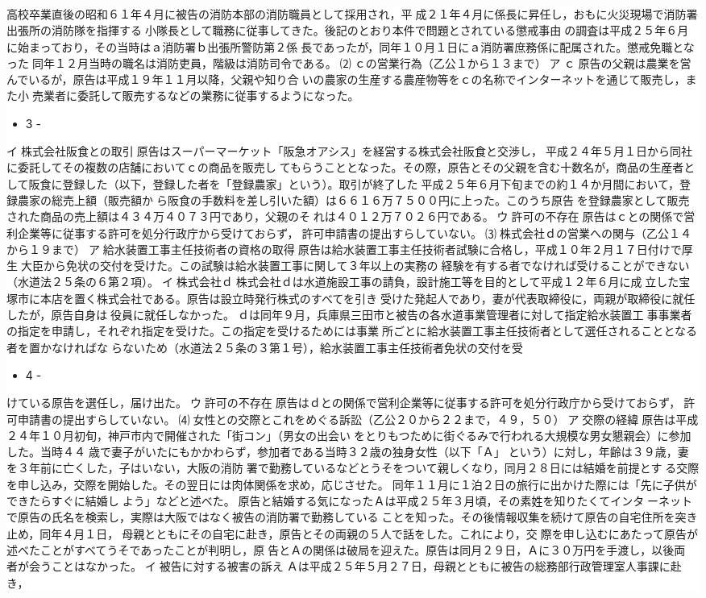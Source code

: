 高校卒業直後の昭和６１年４月に被告の消防本部の消防職員として採用され，平
成２１年４月に係長に昇任し，おもに火災現場で消防署出張所の消防隊を指揮する
小隊長として職務に従事してきた。後記のとおり本件で問題とされている懲戒事由
の調査は平成２５年６月に始まっており，その当時はａ消防署ｂ出張所警防第２係
長であったが，同年１０月１日にａ消防署庶務係に配属された。懲戒免職となった
同年１２月当時の職名は消防吏員，階級は消防司令である。 
⑵ ｃの営業行為（乙公１から１３まで） 
ア ｃ 
原告の父親は農業を営んでいるが，原告は平成１９年１１月以降，父親や知り合
いの農家の生産する農産物等をｃの名称でインターネットを通じて販売し，また小
売業者に委託して販売するなどの業務に従事するようになった。 
- 3 - 
 
イ 株式会社阪食との取引 
原告はスーパーマーケット「阪急オアシス」を経営する株式会社阪食と交渉し，
平成２４年５月１日から同社に委託してその複数の店舗においてｃの商品を販売し
てもらうこととなった。その際，原告とその父親を含む十数名が，商品の生産者と
して阪食に登録した（以下，登録した者を「登録農家」という）。取引が終了した
平成２５年６月下旬までの約１４か月間において，登録農家の総売上額（販売額か
ら阪食の手数料を差し引いた額）は６６１６万７５００円に上った。このうち原告
を登録農家として販売された商品の売上額は４３４万４０７３円であり，父親のそ
れは４０１２万７０２６円である。 
ウ 許可の不存在 
原告はｃとの関係で営利企業等に従事する許可を処分行政庁から受けておらず，
許可申請書の提出すらしていない。 
⑶ 株式会社ｄの営業への関与（乙公１４から１９まで） 
ア 給水装置工事主任技術者の資格の取得 
原告は給水装置工事主任技術者試験に合格し，平成１０年２月１７日付けで厚生
大臣から免状の交付を受けた。この試験は給水装置工事に関して３年以上の実務の
経験を有する者でなければ受けることができない（水道法２５条の６第２項）。 
イ 株式会社ｄ 
株式会社ｄは水道施設工事の請負，設計施工等を目的として平成１２年６月に成
立した宝塚市に本店を置く株式会社である。原告は設立時発行株式のすべてを引き
受けた発起人であり，妻が代表取締役に，両親が取締役に就任したが，原告自身は
役員に就任しなかった。 
ｄは同年９月，兵庫県三田市と被告の各水道事業管理者に対して指定給水装置工
事事業者の指定を申請し，それぞれ指定を受けた。この指定を受けるためには事業
所ごとに給水装置工事主任技術者として選任されることとなる者を置かなければな
らないため（水道法２５条の３第１号），給水装置工事主任技術者免状の交付を受
- 4 - 
 
けている原告を選任し，届け出た。 
ウ 許可の不存在 
原告はｄとの関係で営利企業等に従事する許可を処分行政庁から受けておらず，
許可申請書の提出すらしていない。 
 ⑷ 女性との交際とこれをめぐる訴訟（乙公２０から２２まで，４９，５０） 
 ア 交際の経緯 
 原告は平成２４年１０月初旬，神戸市内で開催された「街コン」（男女の出会い
をとりもつために街ぐるみで行われる大規模な男女懇親会）に参加した。当時４４
歳で妻子がいたにもかかわらず，参加者である当時３２歳の独身女性（以下「Ａ」
という）に対し，年齢は３９歳，妻を３年前に亡くした，子はいない，大阪の消防
署で勤務しているなどとうそをついて親しくなり，同月２８日には結婚を前提とす
る交際を申し込み，交際を開始した。その翌日には肉体関係を求め，応じさせた。
同年１１月に１泊２日の旅行に出かけた際には「先に子供ができたらすぐに結婚し
よう」などと述べた。 
 原告と結婚する気になったＡは平成２５年３月頃，その素姓を知りたくてインタ
ーネットで原告の氏名を検索し，実際は大阪ではなく被告の消防署で勤務している
ことを知った。その後情報収集を続けて原告の自宅住所を突き止め，同年４月１日，
母親とともにその自宅に赴き，原告とその両親の５人で話をした。これにより，交
際を申し込むにあたって原告が述べたことがすべてうそであったことが判明し，原
告とＡの関係は破局を迎えた。原告は同月２９日，Ａに３０万円を手渡し，以後両
者が会うことはなかった。 
 イ 被告に対する被害の訴え 
 Ａは平成２５年５月２７日，母親とともに被告の総務部行政管理室人事課に赴き，